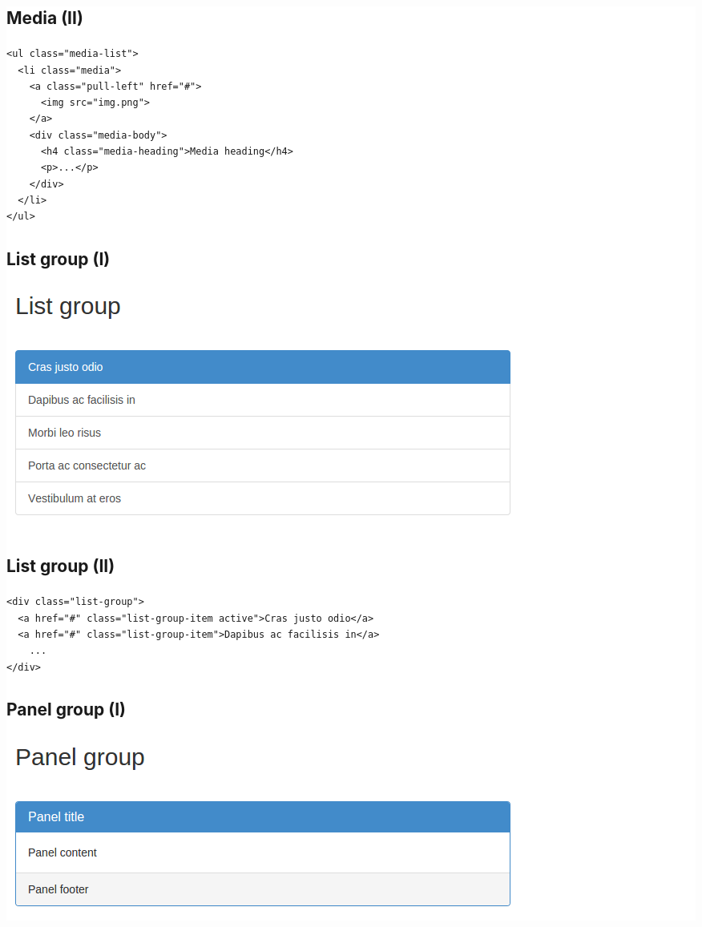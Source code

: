 ## Media (II)

~~~
<ul class="media-list">
  <li class="media">
    <a class="pull-left" href="#">
      <img src="img.png">
    </a>
    <div class="media-body">
      <h4 class="media-heading">Media heading</h4>
      <p>...</p>
    </div>
  </li>
</ul>
~~~

## List group (I)

![List group](../img/listgroup.png)

## List group (II)

~~~
<div class="list-group">
  <a href="#" class="list-group-item active">Cras justo odio</a>
  <a href="#" class="list-group-item">Dapibus ac facilisis in</a>
    ...
</div>
~~~

## Panel group (I)

![Panel group](../img/panelgroup.png)
